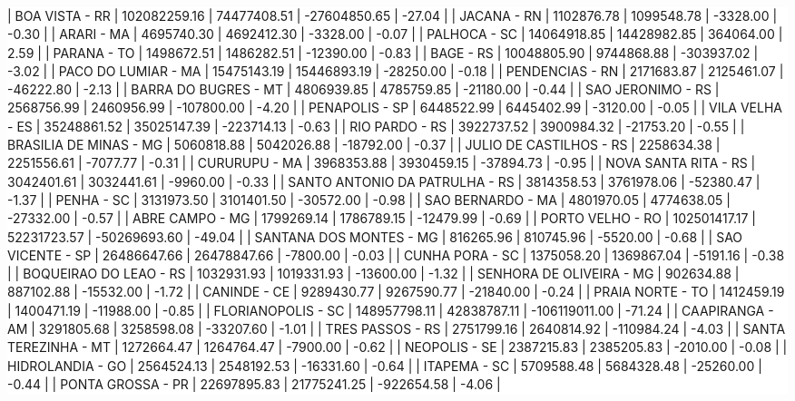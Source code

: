 | BOA VISTA - RR | 102082259.16 | 74477408.51 | -27604850.65 | -27.04 |
| JACANA - RN | 1102876.78 | 1099548.78 | -3328.00 | -0.30 |
| ARARI - MA | 4695740.30 | 4692412.30 | -3328.00 | -0.07 |
| PALHOCA - SC | 14064918.85 | 14428982.85 | 364064.00 | 2.59 |
| PARANA - TO | 1498672.51 | 1486282.51 | -12390.00 | -0.83 |
| BAGE - RS | 10048805.90 | 9744868.88 | -303937.02 | -3.02 |
| PACO DO LUMIAR - MA | 15475143.19 | 15446893.19 | -28250.00 | -0.18 |
| PENDENCIAS - RN | 2171683.87 | 2125461.07 | -46222.80 | -2.13 |
| BARRA DO BUGRES - MT | 4806939.85 | 4785759.85 | -21180.00 | -0.44 |
| SAO JERONIMO - RS | 2568756.99 | 2460956.99 | -107800.00 | -4.20 |
| PENAPOLIS - SP | 6448522.99 | 6445402.99 | -3120.00 | -0.05 |
| VILA VELHA - ES | 35248861.52 | 35025147.39 | -223714.13 | -0.63 |
| RIO PARDO - RS | 3922737.52 | 3900984.32 | -21753.20 | -0.55 |
| BRASILIA DE MINAS - MG | 5060818.88 | 5042026.88 | -18792.00 | -0.37 |
| JULIO DE CASTILHOS - RS | 2258634.38 | 2251556.61 | -7077.77 | -0.31 |
| CURURUPU - MA | 3968353.88 | 3930459.15 | -37894.73 | -0.95 |
| NOVA SANTA RITA - RS | 3042401.61 | 3032441.61 | -9960.00 | -0.33 |
| SANTO ANTONIO DA PATRULHA - RS | 3814358.53 | 3761978.06 | -52380.47 | -1.37 |
| PENHA - SC | 3131973.50 | 3101401.50 | -30572.00 | -0.98 |
| SAO BERNARDO - MA | 4801970.05 | 4774638.05 | -27332.00 | -0.57 |
| ABRE CAMPO - MG | 1799269.14 | 1786789.15 | -12479.99 | -0.69 |
| PORTO VELHO - RO | 102501417.17 | 52231723.57 | -50269693.60 | -49.04 |
| SANTANA DOS MONTES - MG | 816265.96 | 810745.96 | -5520.00 | -0.68 |
| SAO VICENTE - SP | 26486647.66 | 26478847.66 | -7800.00 | -0.03 |
| CUNHA PORA - SC | 1375058.20 | 1369867.04 | -5191.16 | -0.38 |
| BOQUEIRAO DO LEAO - RS | 1032931.93 | 1019331.93 | -13600.00 | -1.32 |
| SENHORA DE OLIVEIRA - MG | 902634.88 | 887102.88 | -15532.00 | -1.72 |
| CANINDE - CE | 9289430.77 | 9267590.77 | -21840.00 | -0.24 |
| PRAIA NORTE - TO | 1412459.19 | 1400471.19 | -11988.00 | -0.85 |
| FLORIANOPOLIS - SC | 148957798.11 | 42838787.11 | -106119011.00 | -71.24 |
| CAAPIRANGA - AM | 3291805.68 | 3258598.08 | -33207.60 | -1.01 |
| TRES PASSOS - RS | 2751799.16 | 2640814.92 | -110984.24 | -4.03 |
| SANTA TEREZINHA - MT | 1272664.47 | 1264764.47 | -7900.00 | -0.62 |
| NEOPOLIS - SE | 2387215.83 | 2385205.83 | -2010.00 | -0.08 |
| HIDROLANDIA - GO | 2564524.13 | 2548192.53 | -16331.60 | -0.64 |
| ITAPEMA - SC | 5709588.48 | 5684328.48 | -25260.00 | -0.44 |
| PONTA GROSSA - PR | 22697895.83 | 21775241.25 | -922654.58 | -4.06 |